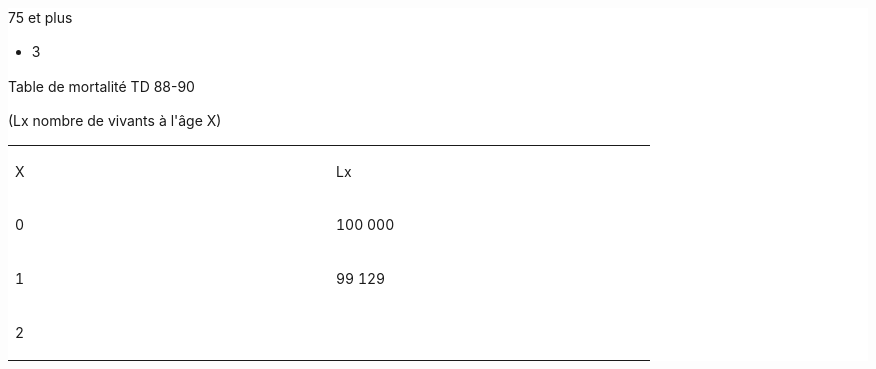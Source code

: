 75 et plus

</td>
      <td width="307">

- 3

</td>
    </tr>
  </tbody>
</table>

Table de mortalité TD 88-90

(Lx nombre de vivants à l'âge X)

<table>
  <tbody>
    <tr>
      <td width="307">

X

</td>
      <td width="307">

Lx

</td>
    </tr>
    <tr>
      <td width="307">

0

</td>
      <td width="307">

100 000

</td>
    </tr>
    <tr>
      <td width="307">

1

</td>
      <td width="307">

99 129

</td>
    </tr>
    <tr>
      <td width="307">

2

</td>
      <td width="307">
